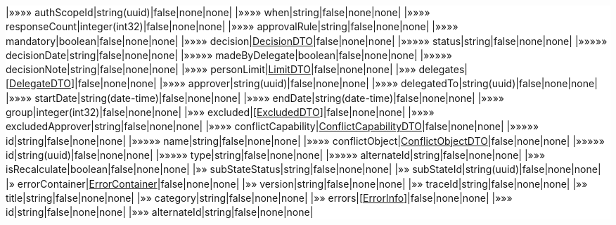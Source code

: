 |»»»» authScopeId|string(uuid)|false|none|none|
|»»»» when|string|false|none|none|
|»»»» responseCount|integer(int32)|false|none|none|
|»»»» approvalRule|string|false|none|none|
|»»»» mandatory|boolean|false|none|none|
|»»»» decision|[DecisionDTO](#schemadecisiondto)|false|none|none|
|»»»»» status|string|false|none|none|
|»»»»» decisionDate|string|false|none|none|
|»»»»» madeByDelegate|boolean|false|none|none|
|»»»»» decisionNote|string|false|none|none|
|»»»» personLimit|[LimitDTO](#schemalimitdto)|false|none|none|
|»»» delegates|[[DelegateDTO](#schemadelegatedto)]|false|none|none|
|»»»» approver|string(uuid)|false|none|none|
|»»»» delegatedTo|string(uuid)|false|none|none|
|»»»» startDate|string(date-time)|false|none|none|
|»»»» endDate|string(date-time)|false|none|none|
|»»»» group|integer(int32)|false|none|none|
|»»» excluded|[[ExcludedDTO](#schemaexcludeddto)]|false|none|none|
|»»»» excludedApprover|string|false|none|none|
|»»»» conflictCapability|[ConflictCapabilityDTO](#schemaconflictcapabilitydto)|false|none|none|
|»»»»» id|string|false|none|none|
|»»»»» name|string|false|none|none|
|»»»» conflictObject|[ConflictObjectDTO](#schemaconflictobjectdto)|false|none|none|
|»»»»» id|string(uuid)|false|none|none|
|»»»»» type|string|false|none|none|
|»»»»» alternateId|string|false|none|none|
|»»» isRecalculate|boolean|false|none|none|
|»» subStateStatus|string|false|none|none|
|»» subStateId|string(uuid)|false|none|none|
|» errorContainer|[ErrorContainer](#schemaerrorcontainer)|false|none|none|
|»» version|string|false|none|none|
|»» traceId|string|false|none|none|
|»» title|string|false|none|none|
|»» category|string|false|none|none|
|»» errors|[[ErrorInfo](#schemaerrorinfo)]|false|none|none|
|»»» id|string|false|none|none|
|»»» alternateId|string|false|none|none|